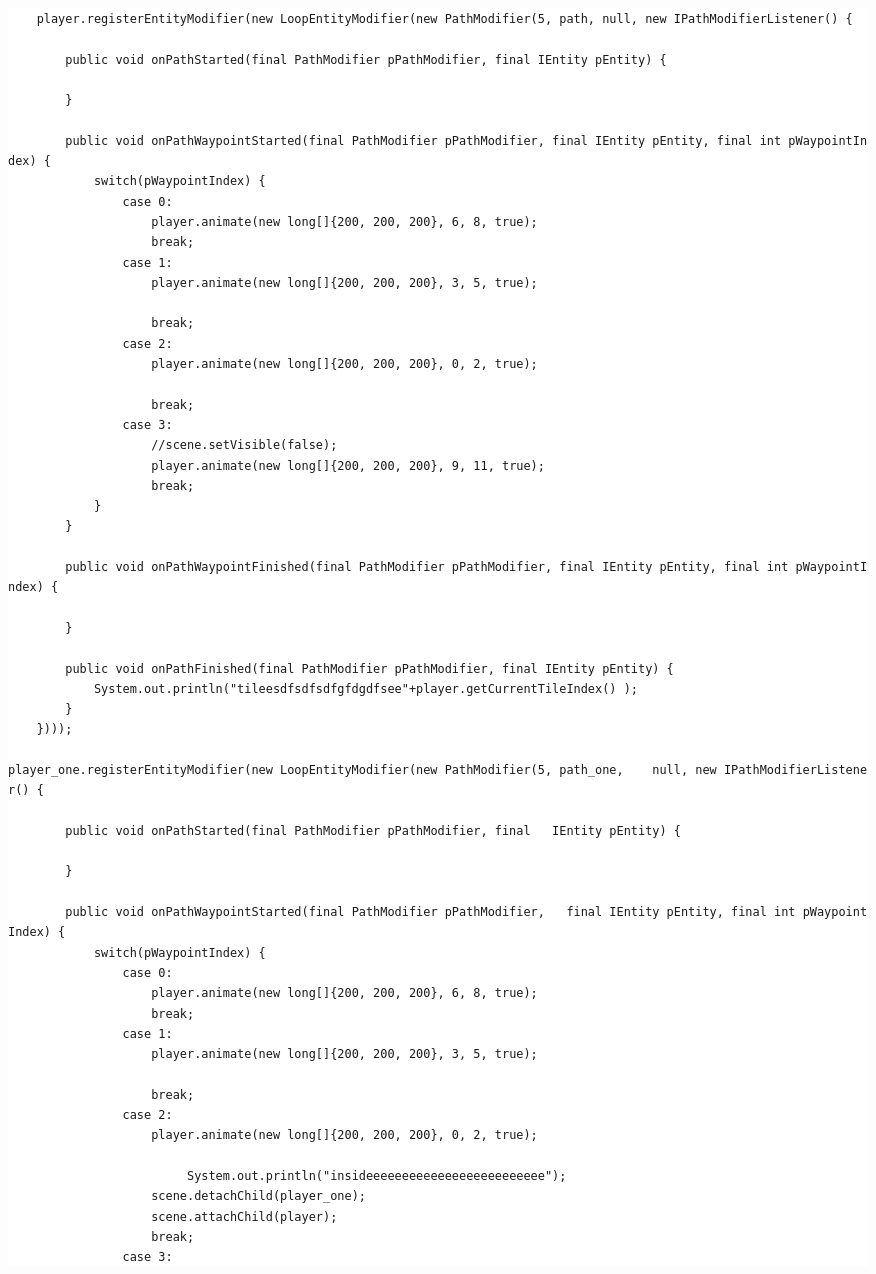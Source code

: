 ```
    player.registerEntityModifier(new LoopEntityModifier(new PathModifier(5, path, null, new IPathModifierListener() {

        public void onPathStarted(final PathModifier pPathModifier, final IEntity pEntity) {

        }

        public void onPathWaypointStarted(final PathModifier pPathModifier, final IEntity pEntity, final int pWaypointIndex) {
            switch(pWaypointIndex) {
                case 0:
                    player.animate(new long[]{200, 200, 200}, 6, 8, true);
                    break;
                case 1:
                    player.animate(new long[]{200, 200, 200}, 3, 5, true);

                    break;
                case 2:
                    player.animate(new long[]{200, 200, 200}, 0, 2, true);

                    break;
                case 3:
                    //scene.setVisible(false);
                    player.animate(new long[]{200, 200, 200}, 9, 11, true);
                    break;
            }
        }

        public void onPathWaypointFinished(final PathModifier pPathModifier, final IEntity pEntity, final int pWaypointIndex) {

        }

        public void onPathFinished(final PathModifier pPathModifier, final IEntity pEntity) {
            System.out.println("tileesdfsdfsdfgfdgdfsee"+player.getCurrentTileIndex() );
        }
    })));

player_one.registerEntityModifier(new LoopEntityModifier(new PathModifier(5, path_one,    null, new IPathModifierListener() {

        public void onPathStarted(final PathModifier pPathModifier, final   IEntity pEntity) {

        }

        public void onPathWaypointStarted(final PathModifier pPathModifier,   final IEntity pEntity, final int pWaypointIndex) {
            switch(pWaypointIndex) {
                case 0:
                    player.animate(new long[]{200, 200, 200}, 6, 8, true);
                    break;
                case 1:
                    player.animate(new long[]{200, 200, 200}, 3, 5, true);

                    break;
                case 2:
                    player.animate(new long[]{200, 200, 200}, 0, 2, true);

                         System.out.println("insideeeeeeeeeeeeeeeeeeeeeeeee");
                    scene.detachChild(player_one);
                    scene.attachChild(player);
                    break;
                case 3:
```